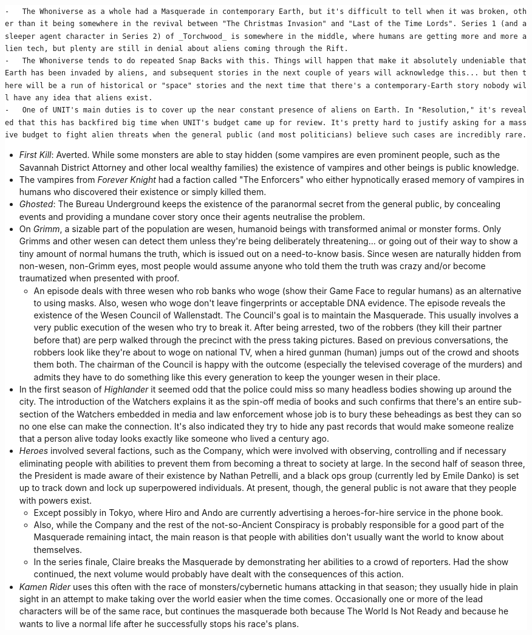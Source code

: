     -   The Whoniverse as a whole had a Masquerade in contemporary Earth, but it's difficult to tell when it was broken, other than it being somewhere in the revival between "The Christmas Invasion" and "Last of the Time Lords". Series 1 (and a sleeper agent character in Series 2) of _Torchwood_ is somewhere in the middle, where humans are getting more and more alien tech, but plenty are still in denial about aliens coming through the Rift.
    -   The Whoniverse tends to do repeated Snap Backs with this. Things will happen that make it absolutely undeniable that Earth has been invaded by aliens, and subsequent stories in the next couple of years will acknowledge this... but then there will be a run of historical or "space" stories and the next time that there's a contemporary-Earth story nobody will have any idea that aliens exist.
    -   One of UNIT's main duties is to cover up the near constant presence of aliens on Earth. In "Resolution," it's revealed that this has backfired big time when UNIT's budget came up for review. It's pretty hard to justify asking for a massive budget to fight alien threats when the general public (and most politicians) believe such cases are incredibly rare.
-   _First Kill_: Averted. While some monsters are able to stay hidden (some vampires are even prominent people, such as the Savannah District Attorney and other local wealthy families) the existence of vampires and other beings is public knowledge.
-   The vampires from _Forever Knight_ had a faction called "The Enforcers" who either hypnotically erased memory of vampires in humans who discovered their existence or simply killed them.
-   _Ghosted_: The Bureau Underground keeps the existence of the paranormal secret from the general public, by concealing events and providing a mundane cover story once their agents neutralise the problem.
-   On _Grimm_, a sizable part of the population are wesen, humanoid beings with transformed animal or monster forms. Only Grimms and other wesen can detect them unless they're being deliberately threatening... or going out of their way to show a tiny amount of normal humans the truth, which is issued out on a need-to-know basis. Since wesen are naturally hidden from non-wesen, non-Grimm eyes, most people would assume anyone who told them the truth was crazy and/or become traumatized when presented with proof.
    -   An episode deals with three wesen who rob banks who woge (show their Game Face to regular humans) as an alternative to using masks. Also, wesen who woge don't leave fingerprints or acceptable DNA evidence. The episode reveals the existence of the Wesen Council of Wallenstadt. The Council's goal is to maintain the Masquerade. This usually involves a very public execution of the wesen who try to break it. After being arrested, two of the robbers (they kill their partner before that) are perp walked through the precinct with the press taking pictures. Based on previous conversations, the robbers look like they're about to woge on national TV, when a hired gunman (human) jumps out of the crowd and shoots them both. The chairman of the Council is happy with the outcome (especially the televised coverage of the murders) and admits they have to do something like this every generation to keep the younger wesen in their place.
-   In the first season of _Highlander_ it seemed odd that the police could miss so many headless bodies showing up around the city. The introduction of the Watchers explains it as the spin-off media of books and such confirms that there's an entire sub-section of the Watchers embedded in media and law enforcement whose job is to bury these beheadings as best they can so no one else can make the connection. It's also indicated they try to hide any past records that would make someone realize that a person alive today looks exactly like someone who lived a century ago.
-   _Heroes_ involved several factions, such as the Company, which were involved with observing, controlling and if necessary eliminating people with abilities to prevent them from becoming a threat to society at large. In the second half of season three, the President is made aware of their existence by Nathan Petrelli, and a black ops group (currently led by Emile Danko) is set up to track down and lock up superpowered individuals. At present, though, the general public is not aware that they people with powers exist.
    -   Except possibly in Tokyo, where Hiro and Ando are currently advertising a heroes-for-hire service in the phone book.
    -   Also, while the Company and the rest of the not-so-Ancient Conspiracy is probably responsible for a good part of the Masquerade remaining intact, the main reason is that people with abilities don't usually want the world to know about themselves.
    -   In the series finale, Claire breaks the Masquerade by demonstrating her abilities to a crowd of reporters. Had the show continued, the next volume would probably have dealt with the consequences of this action.
-   _Kamen Rider_ uses this often with the race of monsters/cybernetic humans attacking in that season; they usually hide in plain sight in an attempt to make taking over the world easier when the time comes. Occasionally one or more of the lead characters will be of the same race, but continues the masquerade both because The World Is Not Ready and because he wants to live a normal life after he successfully stops his race's plans.